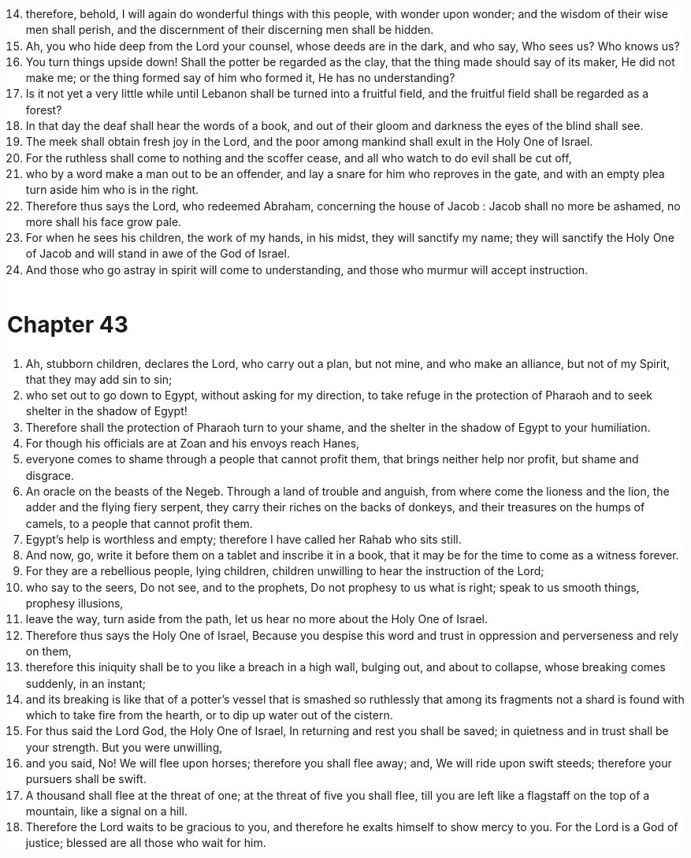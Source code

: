 14. therefore, behold, I will again do wonderful things with this people, with wonder upon wonder; and the wisdom of their wise men shall perish, and the discernment of their discerning men shall be hidden.
15. Ah, you who hide deep from the Lord your counsel, whose deeds are in the dark, and who say, Who sees us? Who knows us?
16. You turn things upside down! Shall the potter be regarded as the clay, that the thing made should say of its maker, He did not make me; or the thing formed say of him who formed it, He has no understanding?
17. Is it not yet a very little while until Lebanon shall be turned into a fruitful field, and the fruitful field shall be regarded as a forest?
18. In that day the deaf shall hear the words of a book, and out of their gloom and darkness the eyes of the blind shall see.
19. The meek shall obtain fresh joy in the Lord, and the poor among mankind shall exult in the Holy One of Israel.
20. For the ruthless shall come to nothing and the scoffer cease, and all who watch to do evil shall be cut off,
21. who by a word make a man out to be an offender, and lay a snare for him who reproves in the gate, and with an empty plea turn aside him who is in the right.
22. Therefore thus says the Lord, who redeemed Abraham, concerning the house of Jacob : Jacob shall no more be ashamed, no more shall his face grow pale.
23. For when he sees his children, the work of my hands, in his midst, they will sanctify my name; they will sanctify the Holy One of Jacob and will stand in awe of the God of Israel.
24. And those who go astray in spirit will come to understanding, and those who murmur will accept instruction.

# Chapter 43

1. Ah, stubborn children, declares the Lord, who carry out a plan, but not mine, and who make an alliance, but not of my Spirit, that they may add sin to sin;
2. who set out to go down to Egypt, without asking for my direction, to take refuge in the protection of Pharaoh and to seek shelter in the shadow of Egypt!
3. Therefore shall the protection of Pharaoh turn to your shame, and the shelter in the shadow of Egypt to your humiliation.
4. For though his officials are at Zoan and his envoys reach Hanes,
5. everyone comes to shame through a people that cannot profit them, that brings neither help nor profit, but shame and disgrace.
6. An oracle on the beasts of the Negeb. Through a land of trouble and anguish, from where come the lioness and the lion, the adder and the flying fiery serpent, they carry their riches on the backs of donkeys, and their treasures on the humps of camels, to a people that cannot profit them.
7. Egypt’s help is worthless and empty; therefore I have called her Rahab who sits still.
8. And now, go, write it before them on a tablet and inscribe it in a book, that it may be for the time to come as a witness forever.
9. For they are a rebellious people, lying children, children unwilling to hear the instruction of the Lord;
10. who say to the seers, Do not see, and to the prophets, Do not prophesy to us what is right; speak to us smooth things, prophesy illusions,
11. leave the way, turn aside from the path, let us hear no more about the Holy One of Israel.
12. Therefore thus says the Holy One of Israel, Because you despise this word and trust in oppression and perverseness and rely on them,
13. therefore this iniquity shall be to you like a breach in a high wall, bulging out, and about to collapse, whose breaking comes suddenly, in an instant;
14. and its breaking is like that of a potter’s vessel that is smashed so ruthlessly that among its fragments not a shard is found with which to take fire from the hearth, or to dip up water out of the cistern.
15. For thus said the Lord God, the Holy One of Israel, In returning and rest you shall be saved; in quietness and in trust shall be your strength. But you were unwilling,
16. and you said, No! We will flee upon horses; therefore you shall flee away; and, We will ride upon swift steeds; therefore your pursuers shall be swift.
17. A thousand shall flee at the threat of one; at the threat of five you shall flee, till you are left like a flagstaff on the top of a mountain, like a signal on a hill.
18. Therefore the Lord waits to be gracious to you, and therefore he exalts himself to show mercy to you. For the Lord is a God of justice; blessed are all those who wait for him.